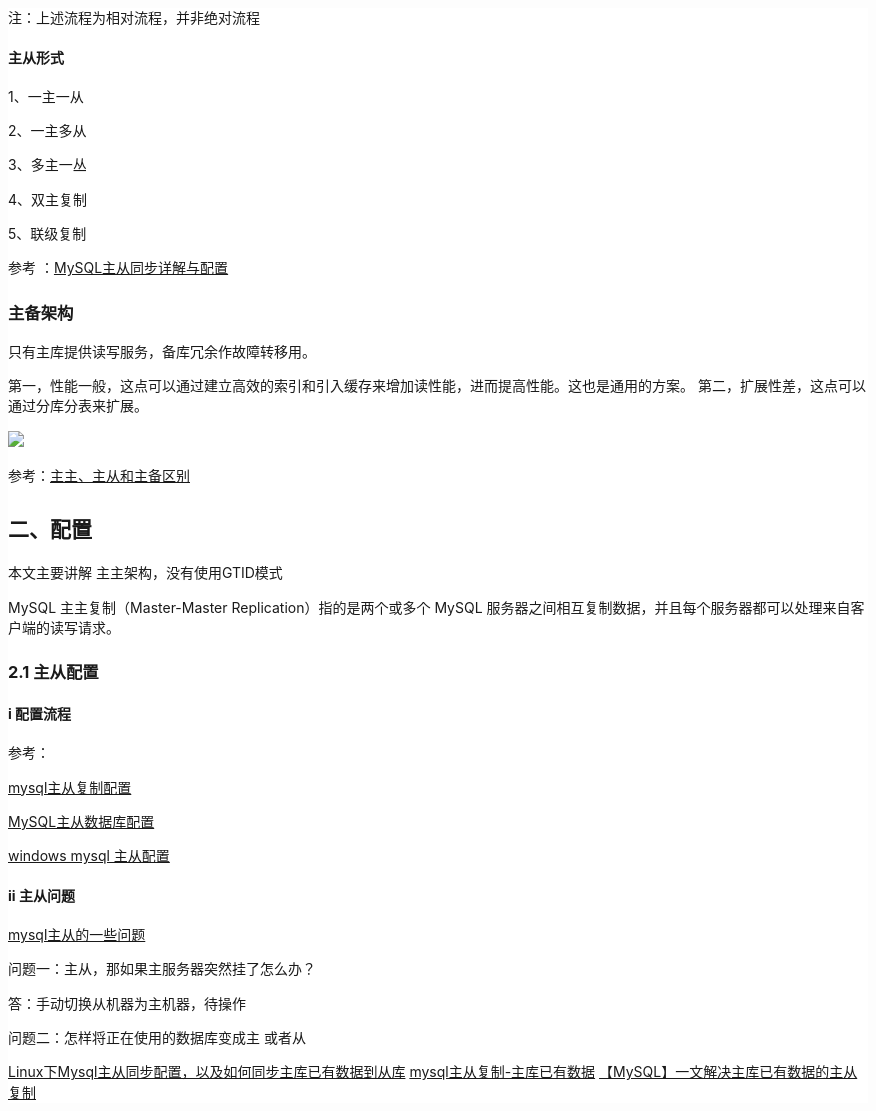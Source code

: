 注：上述流程为相对流程，并非绝对流程

#### 主从形式

1、一主一从

2、一主多从

3、多主一丛

4、双主复制

5、联级复制

参考 ：[MySQL主从同步详解与配置](https://zhuanlan.zhihu.com/p/335142300)

### 主备架构

只有主库提供读写服务，备库冗余作故障转移用。

第一，性能一般，这点可以通过建立高效的索引和引入缓存来增加读性能，进而提高性能。这也是通用的方案。
第二，扩展性差，这点可以通过分库分表来扩展。

![](./images/31065742_61ce3966440ea26098.webp)


参考：[主主、主从和主备区别](https://blog.51cto.com/u_11440114/5099110)

## 二、配置

本文主要讲解 主主架构，没有使用GTID模式

MySQL 主主复制（Master-Master Replication）指的是两个或多个 MySQL 服务器之间相互复制数据，并且每个服务器都可以处理来自客户端的读写请求。

### 2.1 主从配置

#### i 配置流程

参考：

[mysql主从复制配置](https://blog.csdn.net/qq_48721706/article/details/122520672)

[MySQL主从数据库配置](https://blog.csdn.net/weixin_44454512/article/details/124278646)

[windows mysql 主从配置](https://cloud.tencent.com/developer/article/1947879)

#### ii 主从问题

[mysql主从的一些问题](https://blog.csdn.net/guo_3472428370/article/details/125060909)

问题一：主从，那如果主服务器突然挂了怎么办？

答：手动切换从机器为主机器，待操作

问题二：怎样将正在使用的数据库变成主 或者从

[Linux下Mysql主从同步配置，以及如何同步主库已有数据到从库](https://blog.csdn.net/zlf_php/article/details/88937531)
[mysql主从复制-主库已有数据](https://blog.csdn.net/Xumuyang_/article/details/103348617)
[【MySQL】一文解决主库已有数据的主从复制](https://blog.csdn.net/fangkang7/article/details/105404787)
